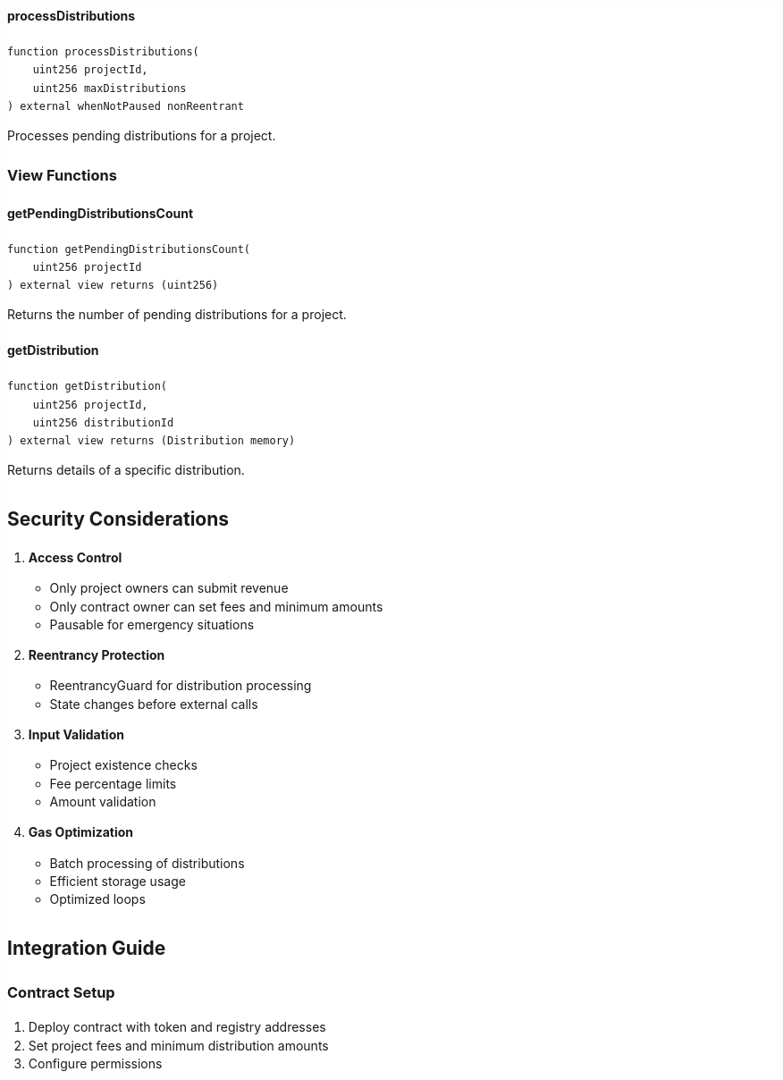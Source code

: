 #### processDistributions
```solidity
function processDistributions(
    uint256 projectId,
    uint256 maxDistributions
) external whenNotPaused nonReentrant
```
Processes pending distributions for a project.

### View Functions

#### getPendingDistributionsCount
```solidity
function getPendingDistributionsCount(
    uint256 projectId
) external view returns (uint256)
```
Returns the number of pending distributions for a project.

#### getDistribution
```solidity
function getDistribution(
    uint256 projectId,
    uint256 distributionId
) external view returns (Distribution memory)
```
Returns details of a specific distribution.

## Security Considerations
1. **Access Control**
   - Only project owners can submit revenue
   - Only contract owner can set fees and minimum amounts
   - Pausable for emergency situations

2. **Reentrancy Protection**
   - ReentrancyGuard for distribution processing
   - State changes before external calls

3. **Input Validation**
   - Project existence checks
   - Fee percentage limits
   - Amount validation

4. **Gas Optimization**
   - Batch processing of distributions
   - Efficient storage usage
   - Optimized loops

## Integration Guide

### Contract Setup
1. Deploy contract with token and registry addresses
2. Set project fees and minimum distribution amounts
3. Configure permissions
